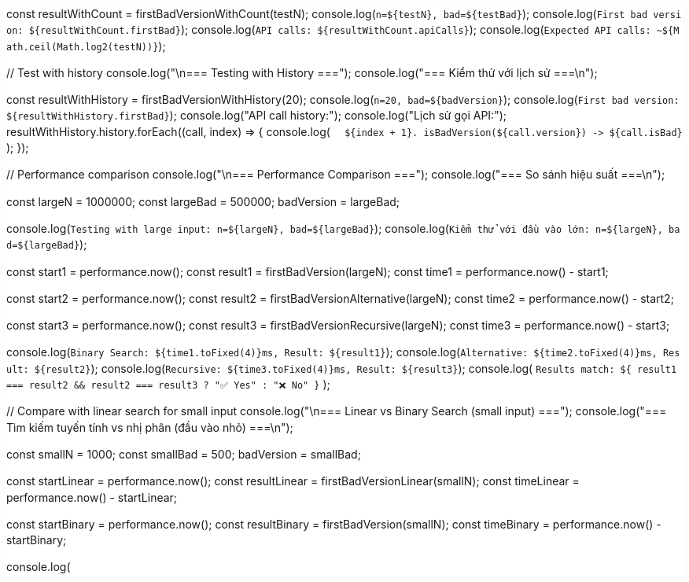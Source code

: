   const resultWithCount = firstBadVersionWithCount(testN);
  console.log(`n=${testN}, bad=${testBad}`);
  console.log(`First bad version: ${resultWithCount.firstBad}`);
  console.log(`API calls: ${resultWithCount.apiCalls}`);
  console.log(`Expected API calls: ~${Math.ceil(Math.log2(testN))}`);

  // Test with history
  console.log("\n=== Testing with History ===");
  console.log("=== Kiểm thử với lịch sử ===\n");

  const resultWithHistory = firstBadVersionWithHistory(20);
  console.log(`n=20, bad=${badVersion}`);
  console.log(`First bad version: ${resultWithHistory.firstBad}`);
  console.log("API call history:");
  console.log("Lịch sử gọi API:");
  resultWithHistory.history.forEach((call, index) => {
    console.log(
      `  ${index + 1}. isBadVersion(${call.version}) -> ${call.isBad}`
    );
  });

  // Performance comparison
  console.log("\n=== Performance Comparison ===");
  console.log("=== So sánh hiệu suất ===\n");

  const largeN = 1000000;
  const largeBad = 500000;
  badVersion = largeBad;

  console.log(`Testing with large input: n=${largeN}, bad=${largeBad}`);
  console.log(`Kiểm thử với đầu vào lớn: n=${largeN}, bad=${largeBad}`);

  const start1 = performance.now();
  const result1 = firstBadVersion(largeN);
  const time1 = performance.now() - start1;

  const start2 = performance.now();
  const result2 = firstBadVersionAlternative(largeN);
  const time2 = performance.now() - start2;

  const start3 = performance.now();
  const result3 = firstBadVersionRecursive(largeN);
  const time3 = performance.now() - start3;

  console.log(`Binary Search: ${time1.toFixed(4)}ms, Result: ${result1}`);
  console.log(`Alternative: ${time2.toFixed(4)}ms, Result: ${result2}`);
  console.log(`Recursive: ${time3.toFixed(4)}ms, Result: ${result3}`);
  console.log(
    `Results match: ${
      result1 === result2 && result2 === result3 ? "✅ Yes" : "❌ No"
    }`
  );

  // Compare with linear search for small input
  console.log("\n=== Linear vs Binary Search (small input) ===");
  console.log("=== Tìm kiếm tuyến tính vs nhị phân (đầu vào nhỏ) ===\n");

  const smallN = 1000;
  const smallBad = 500;
  badVersion = smallBad;

  const startLinear = performance.now();
  const resultLinear = firstBadVersionLinear(smallN);
  const timeLinear = performance.now() - startLinear;

  const startBinary = performance.now();
  const resultBinary = firstBadVersion(smallN);
  const timeBinary = performance.now() - startBinary;

  console.log(